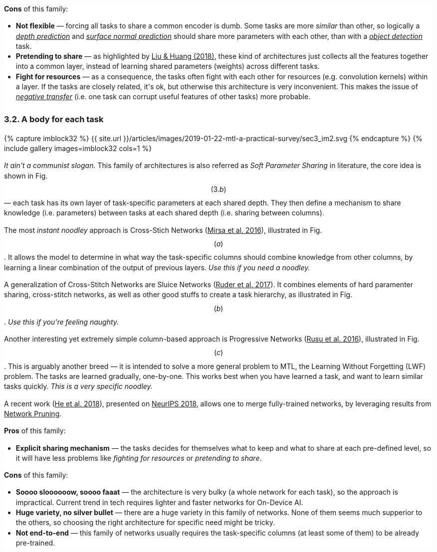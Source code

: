 **Cons** of this family:
- **Not flexible** &mdash; forcing all tasks to share a common encoder is dumb. Some tasks are more *similar* than other, so logically a [*depth prediction*][depth-pred] and [*surface normal prediction*][normal-pred] should share more parameters with each other, than with a [*object detection*][obj-det] task.
- **Pretending to share** &mdash; as highlighted by [Liu & Huang (2018)][meta-mtl-communication], these kind of architectures just collects all the features together into a common layer, instead of learning shared parameters (weights) across different tasks.
- **Fight for resources** &mdash; as a consequence, the tasks often fight with each other for resources (e.g. convolution kernels) within a layer. If the tasks are closely related, it's ok, but otherwise this architecture is very inconvenient. This makes the issue of [*negative transfer*][negative-transfer] (i.e. one task can corrupt useful features of other tasks) more probable.

<a name="section31"></a>
### 3.2. A body for each task

{% capture imblock32 %}
    {{ site.url }}/articles/images/2019-01-22-mtl-a-practical-survey/sec3_im2.svg
{% endcapture %}
{% include gallery images=imblock32 cols=1 %}

*It ain't a communist slogan.* This family of architectures is also referred as *Soft Parameter Sharing* in literature, the core idea is shown in Fig. $$(3.b)$$ &mdash; each task has its own layer of task-specific parameters at each shared depth. They then define a mechanism to share knowledge (i.e. parameters) between tasks at each shared depth (i.e. sharing between columns).

The most *instant noodley* approach is Cross-Stich Networks ([Mirsa et al. 2016][mirsa2016]), illustrated in Fig. $$(a)$$. It allows the model to determine in what way the task-specific columns should combine knowledge from other columns, by learning a linear combination of the output of previous layers. *Use this if you need a noodley.*

A generalization of Cross-Stitch Networks are Sluice Networks ([Ruder et al. 2017][ruder2017]). It combines elements of hard paramenter sharing, cross-stitch networks, as well as other good stuffs to create a task hierarchy, as illustrated in Fig. $$(b)$$. *Use this if you're feeling naughty.*

Another interesting yet extremely simple column-based approach is Progressive Networks ([Rusu et al. 2016][rusu2016]), illustrated in Fig. $$(c)$$. This is arguably another breed &mdash; it is intended to solve a more general problem to MTL, the Learning Without Forgetting (LWF) problem. The tasks are learned gradually, one-by-one. This works best when you have learned a task, and want to learn similar tasks quickly. *This is a very specific noodley.*

A recent work ([He et al. 2018][mtzipping]), presented on [NeurIPS 2018][nips2018], allows one to merge fully-trained networks, by leveraging results from [Network Pruning][pruning].

**Pros** of this family:
- **Explicit sharing mechanism** &mdash; the tasks decides for themselves what to keep and what to share at each pre-defined level, so it will have less problems like *fighting for resources* or *pretending to share*.

**Cons** of this family:
- **Soooo sloooooow, soooo faaat** &mdash; the architecture is very bulky (a whole network for each task), so the approach is impractical. Current trend in tech requires lighter and faster networks for On-Device AI.
- **Huge variety, no silver bullet** &mdash; there are a huge variety in this family of networks. None of them seems much supperior to the others, so choosing the right architecture for specific need might be tricky.
- **Not end-to-end** &mdash; this family of networks usually requires the task-specific columns (at least some of them) to be already pre-trained.


[weirdo]: https://www.urbandictionary.com/define.php?term=weirdo
[im-an-engineer]: https://www.youtube.com/watch?v=rp8hvyjZWHs
[vid2vid]: https://tcwang0509.github.io/vid2vid/
[pix2pix]: https://phillipi.github.io/pix2pix/
[gan]: https://arxiv.org/abs/1406.2661
[kagglers]: https://www.kaggle.com/umeshnarayanappa/the-world-needs-kaggle
[regularization]: https://www.analyticsvidhya.com/blog/2018/04/fundamentals-deep-learning-regularization-techniques/
[3-5-anonymous]: http://lurkmore.to/3,5_%D0%B0%D0%BD%D0%BE%D0%BD%D0%B8%D0%BC%D1%83%D1%81%D0%B0
[eigen-dnl]: https://www.cv-foundation.org/openaccess/content_iccv_2015/papers/Eigen_Predicting_Depth_Surface_ICCV_2015_paper.pdf
[lifelong-learning]: http://lifelongml.org/
[caruana1997]: https://link.springer.com/article/10.1023/A:1007379606734
[im-an-engineer]: https://www.youtube.com/watch?v=rp8hvyjZWHs
[ruder-mtl]: https://arxiv.org/abs/1706.05098
[nips2018]: https://nips.cc/Conferences/2018/Schedule?type=Poster
[wacv2018]: http://wacv18.wacv.net/
[knowledge-distillation]: https://medium.com/neural-machines/knowledge-distillation-dc241d7c2322
[section-1]: #section1
[subsection-1-4]: #subsection14
[section-2]: #section2
[subsection-2-3]: #subsection23
[section-3-and-a-half]: #section3andahalf
[appendix-a]: #appendixa
[as-fuck]: https://www.urbandictionary.com/define.php?term=AF
[moo]: https://en.wikipedia.org/wiki/Multi-objective_optimization
[nips2018]: https://nips.cc/Conferences/2018/Schedule?type=Poster
[mtl-as-moo]: https://papers.nips.cc/paper/7334-multi-task-learning-as-multi-objective-optimization.pdf
[homoscedastic]: https://en.wikipedia.org/wiki/Homoscedasticity
[grid-search]: https://scikit-learn.org/0.18/auto_examples/model_selection/grid_search_digits.html
[kendall2018]: http://openaccess.thecvf.com/content_cvpr_2018/papers/Kendall_Multi-Task_Learning_Using_CVPR_2018_paper.pdf
[chen2017]: https://arxiv.org/abs/1711.02257
[chuck-ten]: http://m.memegen.com/c1rb75.jpg
[vkoltun]: http://vladlen.info/
[grad-desc]: https://en.wikipedia.org/wiki/Gradient_descent
[pareto-opt]: https://en.wikipedia.org/wiki/Pareto_efficiency
[mgda]: https://hal.inria.fr/inria-00389811v1/document
[convex-comb]: https://en.wikipedia.org/wiki/Convex_combination
[kkt-cond]: http://www.onmyphd.com/?p=kkt.karush.kuhn.tucker
[non-convex-rage]: https://www.cs.ubc.ca/labs/lci/mlrg/slides/non_convex_optimization.pdf
[convex-opt-boyd]: http://web.stanford.edu/~boyd/cvxbook/
[line-search]: https://en.wikipedia.org/wiki/Line_search
[frank-wolfe]: http://fa.bianp.net/blog/2018/notes-on-the-frank-wolfe-algorithm-part-i/
[appendix-a-1]: #appendixa1
[appendix-a-2]: #appendixa2
[appendix-b-1]: #appendixb1
[catastrophic-forgetting]: https://en.wikipedia.org/wiki/Catastrophic_interference
[ubernet]: https://arxiv.org/abs/1609.02132
[ubernet-talk]: https://www.youtube.com/watch?v=72rUGGw32uY
[wacv2018]: http://wacv18.wacv.net/
[disjoint-mtl]: https://arxiv.org/abs/1802.04962
[distill]: https://medium.com/neural-machines/knowledge-distillation-dc241d7c2322
[hinton-distill]: https://arxiv.org/abs/1503.02531
[crossentropy]: https://en.wikipedia.org/wiki/Cross_entropy
[fitnets]: https://arxiv.org/abs/1412.6550
[resnet]: https://arxiv.org/abs/1512.03385
[beyond-shared]: https://openreview.net/forum?id=BkXmYfbAZ
[ruder-mtl]: https://arxiv.org/abs/1706.05098
[caruana1997]: https://link.springer.com/article/10.1023/A:1007379606734
[luong2015]: https://arxiv.org/abs/1511.06114
[tf-shared-tut]: https://jg8610.github.io/Multi-Task/
[keras-tut1]: https://www.dlology.com/blog/how-to-multi-task-learning-with-missing-labels-in-keras/
[keras-tut2]: https://blog.manash.me/multi-task-learning-in-keras-implementation-of-multi-task-classification-loss-f1d42da5c3f6
[torch-tut]: https://medium.com/@zhang_yang/multi-task-deep-learning-experiment-using-fastai-pytorch-2b5e9d078069
[kendall2018]: http://openaccess.thecvf.com/content_cvpr_2018/papers/Kendall_Multi-Task_Learning_Using_CVPR_2018_paper.pdf
[chen2017]: https://arxiv.org/abs/1711.02257
[mtl-as-moo]: https://papers.nips.cc/paper/7334-multi-task-learning-as-multi-objective-optimization.pdf
[ranjan2016]: https://arxiv.org/abs/1603.01249
[wu2015]: https://ieeexplore.ieee.org/document/7178814
[jaderberg2017]: https://arxiv.org/abs/1611.05397
[depth-pred]: http://www.cs.cornell.edu/projects/megadepth/
[normal-pred]: http://www.cs.cmu.edu/~aayushb/marrRevisited/
[obj-det]: https://en.wikipedia.org/wiki/Object_detection
[meta-mtl-communication]: https://arxiv.org/abs/1810.09988
[negative-transfer]: https://arxiv.org/pdf/1708.00260.pdf
[mirsa2016]: https://arxiv.org/abs/1604.03539
[ruder2017]: https://arxiv.org/abs/1705.08142
[rusu2016]: https://arxiv.org/abs/1606.04671
[section-3-1]: #section31
[section-3-2]: #section32
[lu2017]: https://arxiv.org/abs/1611.05377
[cvpr2017]: http://openaccess.thecvf.com/CVPR2017.py
[nas]: https://en.wikipedia.org/wiki/Neural_architecture_search
[as-fuck]: https://www.urbandictionary.com/define.php?term=AF
[mtzipping]: https://arxiv.org/abs/1805.09791
[bilen2017]: https://arxiv.org/abs/1701.07275
[instance-norm]: https://arxiv.org/abs/1607.08022
[iclr]: https://en.wikipedia.org/wiki/International_Conference_on_Learning_Representations
[veit2016]: https://arxiv.org/abs/1605.06431
[that-escalated-quickly]: https://www.dictionary.com/e/slang/that-escalated-quickly/
[wow-meme]: https://www.youtube.com/watch?v=jUy9_0M3bVk
[section-1]: #section1
[section-2]: #section2
[nips2018]: https://nips.cc/Conferences/2018/Schedule?type=Poster
[pruning]: https://jacobgil.github.io/deeplearning/pruning-deep-learning
[cvpr2018]: http://cvpr2018.thecvf.com/
[icml2018]: https://icml.cc/Conferences/2018/Schedule?type=Poster
[backprop]: https://en.wikipedia.org/wiki/Backpropagation
[kendall2018]: http://openaccess.thecvf.com/content_cvpr_2018/papers/Kendall_Multi-Task_Learning_Using_CVPR_2018_paper.pdf
[chen2017]: https://arxiv.org/abs/1711.02257
[good-job-meme]: https://i.kym-cdn.com/photos/images/newsfeed/000/514/589/66b.jpg
[kagglers]: https://www.kaggle.com/umeshnarayanappa/the-world-needs-kaggle
[section-11]: #section11
[max-likelihood]: https://en.wikipedia.org/wiki/Maximum_likelihood_estimation
[regularization]: https://en.wikipedia.org/wiki/Regularization_(mathematics)
[black-magic]: http://memecrunch.com/meme/HXNV/black-magic/image.jpg